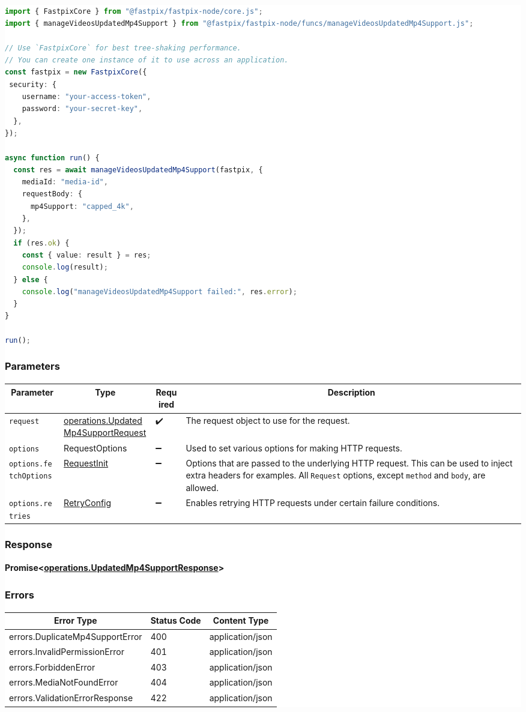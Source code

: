 ```typescript
import { FastpixCore } from "@fastpix/fastpix-node/core.js";
import { manageVideosUpdatedMp4Support } from "@fastpix/fastpix-node/funcs/manageVideosUpdatedMp4Support.js";

// Use `FastpixCore` for best tree-shaking performance.
// You can create one instance of it to use across an application.
const fastpix = new FastpixCore({
 security: {
    username: "your-access-token",
    password: "your-secret-key",
  },
});

async function run() {
  const res = await manageVideosUpdatedMp4Support(fastpix, {
    mediaId: "media-id",
    requestBody: {
      mp4Support: "capped_4k",
    },
  });
  if (res.ok) {
    const { value: result } = res;
    console.log(result);
  } else {
    console.log("manageVideosUpdatedMp4Support failed:", res.error);
  }
}

run();
```

### Parameters

| Parameter                                                                                                                                                                      | Type                                                                                                                                                                           | Required                                                                                                                                                                       | Description                                                                                                                                                                    |
| ------------------------------------------------------------------------------------------------------------------------------------------------------------------------------ | ------------------------------------------------------------------------------------------------------------------------------------------------------------------------------ | ------------------------------------------------------------------------------------------------------------------------------------------------------------------------------ | ------------------------------------------------------------------------------------------------------------------------------------------------------------------------------ |
| `request`                                                                                                                                                                      | [operations.UpdatedMp4SupportRequest](../../models/operations/updatedmp4supportrequest.md)                                                                                     | :heavy_check_mark:                                                                                                                                                             | The request object to use for the request.                                                                                                                                     |
| `options`                                                                                                                                                                      | RequestOptions                                                                                                                                                                 | :heavy_minus_sign:                                                                                                                                                             | Used to set various options for making HTTP requests.                                                                                                                          |
| `options.fetchOptions`                                                                                                                                                         | [RequestInit](https://developer.mozilla.org/en-US/docs/Web/API/Request/Request#options)                                                                                        | :heavy_minus_sign:                                                                                                                                                             | Options that are passed to the underlying HTTP request. This can be used to inject extra headers for examples. All `Request` options, except `method` and `body`, are allowed. |
| `options.retries`                                                                                                                                                              | [RetryConfig](../../lib/utils/retryconfig.md)                                                                                                                                  | :heavy_minus_sign:                                                                                                                                                             | Enables retrying HTTP requests under certain failure conditions.                                                                                                               |

### Response

**Promise\<[operations.UpdatedMp4SupportResponse](../../models/operations/updatedmp4supportresponse.md)\>**

### Errors

| Error Type                      | Status Code                     | Content Type                    |
| ------------------------------- | ------------------------------- | ------------------------------- |
| errors.DuplicateMp4SupportError | 400                             | application/json                |
| errors.InvalidPermissionError   | 401                             | application/json                |
| errors.ForbiddenError           | 403                             | application/json                |
| errors.MediaNotFoundError       | 404                             | application/json                |
| errors.ValidationErrorResponse  | 422                             | application/json                |